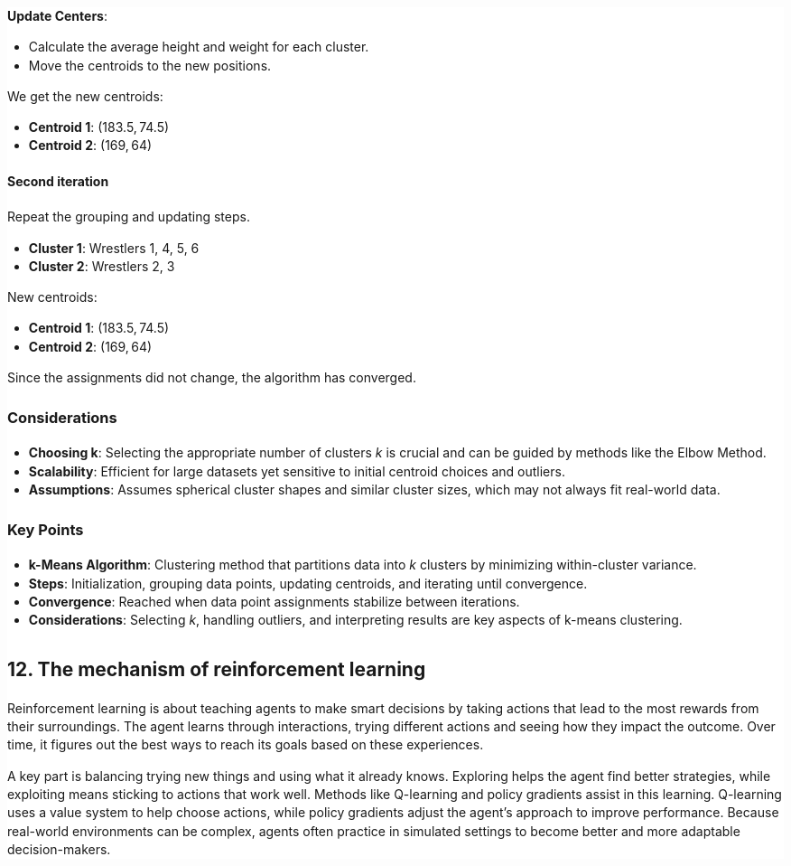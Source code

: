 **Update Centers**:

- Calculate the average height and weight for each cluster.
- Move the centroids to the new positions.

We get the new centroids:

- **Centroid 1**: $(183.5, 74.5)$
- **Centroid 2**: $(169, 64)$

#### Second iteration

Repeat the grouping and updating steps.

- **Cluster 1**: Wrestlers 1, 4, 5, 6
- **Cluster 2**: Wrestlers 2, 3

New centroids:

- **Centroid 1**: $(183.5, 74.5)$
- **Centroid 2**: $(169, 64)$

Since the assignments did not change, the algorithm has converged.

### Considerations

- **Choosing k**: Selecting the appropriate number of clusters $k$ is crucial and can be guided by methods like the Elbow Method.
- **Scalability**: Efficient for large datasets yet sensitive to initial centroid choices and outliers.
- **Assumptions**: Assumes spherical cluster shapes and similar cluster sizes, which may not always fit real-world data.

### Key Points

- **k-Means Algorithm**: Clustering method that partitions data into $k$ clusters by minimizing within-cluster variance.
- **Steps**: Initialization, grouping data points, updating centroids, and iterating until convergence.
- **Convergence**: Reached when data point assignments stabilize between iterations.
- **Considerations**: Selecting $k$, handling outliers, and interpreting results are key aspects of k-means clustering.

## 12. The mechanism of reinforcement learning

Reinforcement learning is about teaching agents to make smart decisions by taking actions that lead to the most rewards from their surroundings. The agent learns through interactions, trying different actions and seeing how they impact the outcome. Over time, it figures out the best ways to reach its goals based on these experiences.

A key part is balancing trying new things and using what it already knows. Exploring helps the agent find better strategies, while exploiting means sticking to actions that work well. Methods like Q-learning and policy gradients assist in this learning. Q-learning uses a value system to help choose actions, while policy gradients adjust the agent’s approach to improve performance. Because real-world environments can be complex, agents often practice in simulated settings to become better and more adaptable decision-makers.
